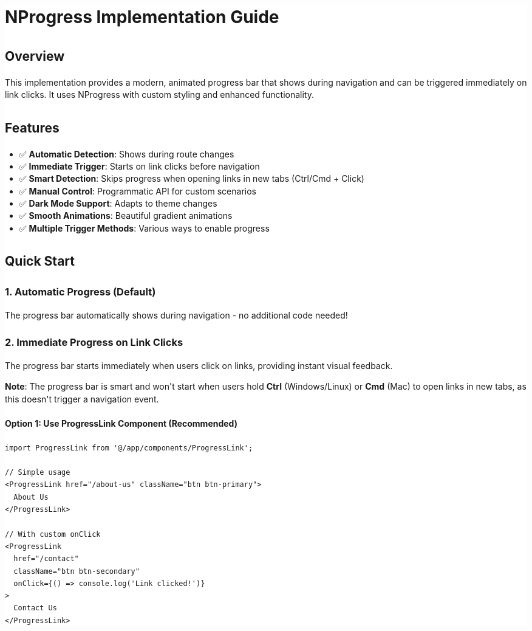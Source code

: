 # NProgress Implementation Guide

## Overview

This implementation provides a modern, animated progress bar that shows during navigation and can be triggered immediately on link clicks. It uses NProgress with custom styling and enhanced functionality.

## Features

- ✅ **Automatic Detection**: Shows during route changes
- ✅ **Immediate Trigger**: Starts on link clicks before navigation
- ✅ **Smart Detection**: Skips progress when opening links in new tabs (Ctrl/Cmd + Click)
- ✅ **Manual Control**: Programmatic API for custom scenarios
- ✅ **Dark Mode Support**: Adapts to theme changes
- ✅ **Smooth Animations**: Beautiful gradient animations
- ✅ **Multiple Trigger Methods**: Various ways to enable progress

## Quick Start

### 1. Automatic Progress (Default)

The progress bar automatically shows during navigation - no additional code needed!

### 2. Immediate Progress on Link Clicks

The progress bar starts immediately when users click on links, providing instant visual feedback.

**Note**: The progress bar is smart and won't start when users hold **Ctrl** (Windows/Linux) or **Cmd** (Mac) to open links in new tabs, as this doesn't trigger a navigation event.

#### Option 1: Use ProgressLink Component (Recommended)

```tsx
import ProgressLink from '@/app/components/ProgressLink';

// Simple usage
<ProgressLink href="/about-us" className="btn btn-primary">
  About Us
</ProgressLink>

// With custom onClick
<ProgressLink
  href="/contact"
  className="btn btn-secondary"
  onClick={() => console.log('Link clicked!')}
>
  Contact Us
</ProgressLink>
```
